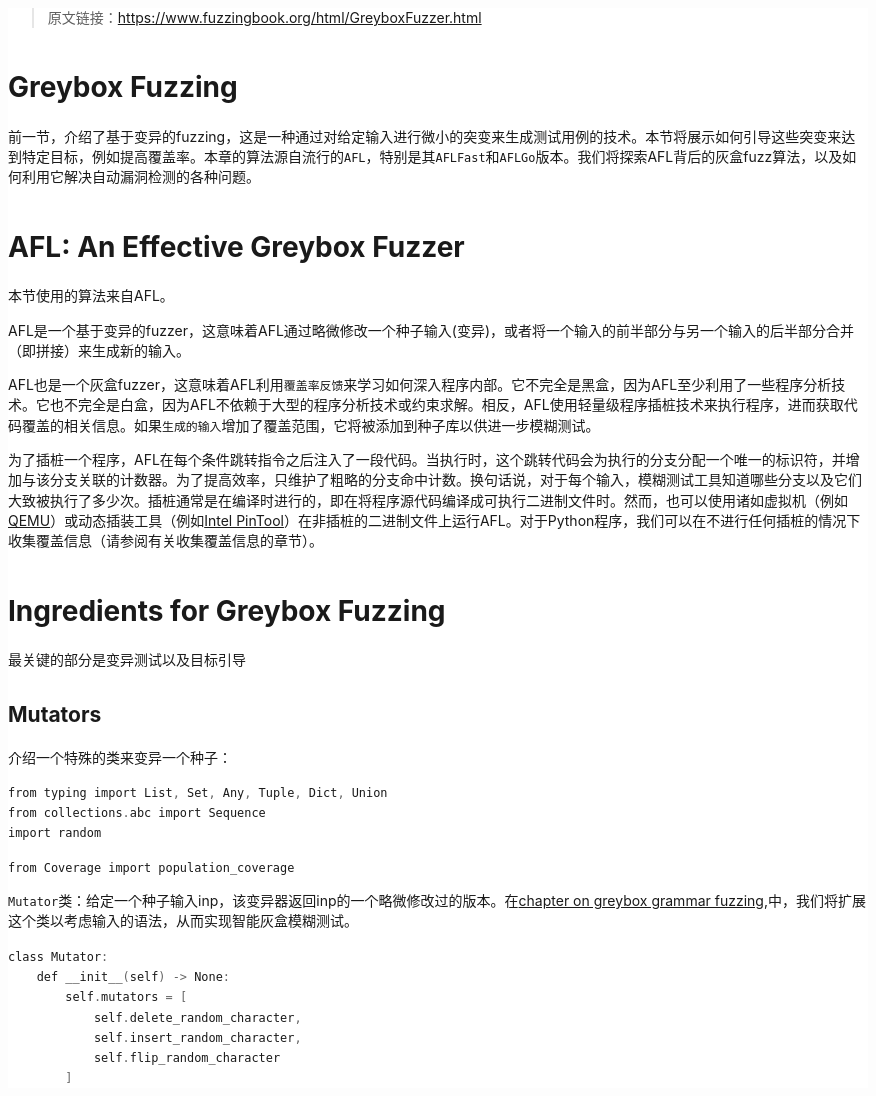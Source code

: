 > 原文链接：https://www.fuzzingbook.org/html/GreyboxFuzzer.html

# Greybox Fuzzing

前一节，介绍了基于变异的fuzzing，这是一种通过对给定输入进行微小的突变来生成测试用例的技术。本节将展示如何引导这些突变来达到特定目标，例如提高覆盖率。本章的算法源自流行的`AFL`，特别是其`AFLFast`和`AFLGo`版本。我们将探索AFL背后的灰盒fuzz算法，以及如何利用它解决自动漏洞检测的各种问题。



# AFL: An Effective Greybox Fuzzer

本节使用的算法来自AFL。

AFL是一个基于变异的fuzzer，这意味着AFL通过略微修改一个种子输入(变异)，或者将一个输入的前半部分与另一个输入的后半部分合并（即拼接）来生成新的输入。

AFL也是一个灰盒fuzzer，这意味着AFL利用`覆盖率反馈`来学习如何深入程序内部。它不完全是黑盒，因为AFL至少利用了一些程序分析技术。它也不完全是白盒，因为AFL不依赖于大型的程序分析技术或约束求解。相反，AFL使用轻量级程序插桩技术来执行程序，进而获取代码覆盖的相关信息。如果`生成的输入`增加了覆盖范围，它将被添加到种子库以供进一步模糊测试。

为了插桩一个程序，AFL在每个条件跳转指令之后注入了一段代码。当执行时，这个跳转代码会为执行的分支分配一个唯一的标识符，并增加与该分支关联的计数器。为了提高效率，只维护了粗略的分支命中计数。换句话说，对于每个输入，模糊测试工具知道哪些分支以及它们大致被执行了多少次。插桩通常是在编译时进行的，即在将程序源代码编译成可执行二进制文件时。然而，也可以使用诸如虚拟机（例如[QEMU](https://github.com/mirrorer/afl/blob/master/qemu_mode)）或动态插装工具（例如[Intel PinTool](https://github.com/vanhauser-thc/afl-pin)）在非插桩的二进制文件上运行AFL。对于Python程序，我们可以在不进行任何插桩的情况下收集覆盖信息（请参阅有关收集覆盖信息的章节）。

# Ingredients for Greybox Fuzzing

最关键的部分是变异测试以及目标引导

## Mutators

介绍一个特殊的类来变异一个种子：

```c
from typing import List, Set, Any, Tuple, Dict, Union
from collections.abc import Sequence
import random
```

```c
from Coverage import population_coverage
```

`Mutator`类：给定一个种子输入inp，该变异器返回inp的一个略微修改过的版本。在[chapter on greybox grammar fuzzing](https://www.fuzzingbook.org/html/GreyboxGrammarFuzzer.html),中，我们将扩展这个类以考虑输入的语法，从而实现智能灰盒模糊测试。

```c
class Mutator:
    def __init__(self) -> None:
        self.mutators = [
            self.delete_random_character,
            self.insert_random_character,
            self.flip_random_character
        ]
```
